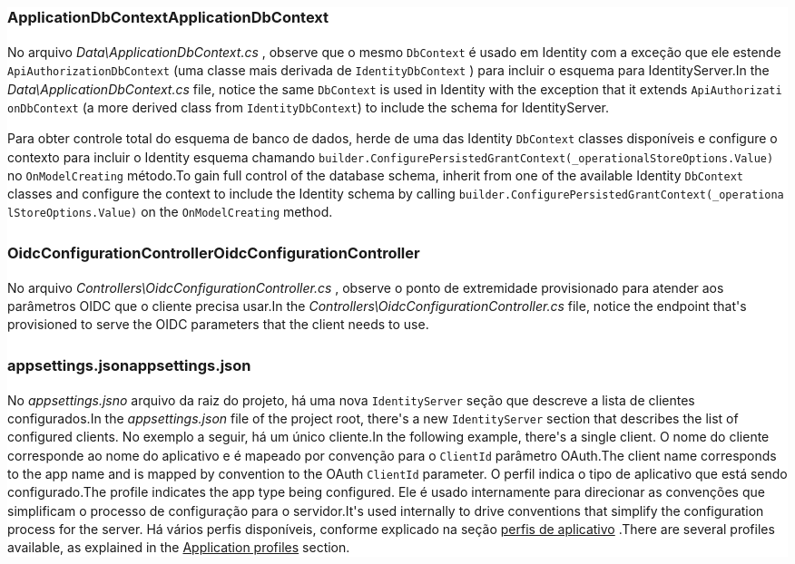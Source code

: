 ### <a name="applicationdbcontext"></a><span data-ttu-id="b9ce1-143">ApplicationDbContext</span><span class="sxs-lookup"><span data-stu-id="b9ce1-143">ApplicationDbContext</span></span>

<span data-ttu-id="b9ce1-144">No arquivo *Data\ApplicationDbContext.cs* , observe que o mesmo `DbContext` é usado em Identity com a exceção que ele estende `ApiAuthorizationDbContext` (uma classe mais derivada de `IdentityDbContext` ) para incluir o esquema para IdentityServer.</span><span class="sxs-lookup"><span data-stu-id="b9ce1-144">In the *Data\ApplicationDbContext.cs* file, notice the same `DbContext` is used in Identity with the exception that it extends `ApiAuthorizationDbContext` (a more derived class from `IdentityDbContext`) to include the schema for IdentityServer.</span></span>

<span data-ttu-id="b9ce1-145">Para obter controle total do esquema de banco de dados, herde de uma das Identity `DbContext` classes disponíveis e configure o contexto para incluir o Identity esquema chamando `builder.ConfigurePersistedGrantContext(_operationalStoreOptions.Value)` no `OnModelCreating` método.</span><span class="sxs-lookup"><span data-stu-id="b9ce1-145">To gain full control of the database schema, inherit from one of the available Identity `DbContext` classes and configure the context to include the Identity schema by calling `builder.ConfigurePersistedGrantContext(_operationalStoreOptions.Value)` on the `OnModelCreating` method.</span></span>

### <a name="oidcconfigurationcontroller"></a><span data-ttu-id="b9ce1-146">OidcConfigurationController</span><span class="sxs-lookup"><span data-stu-id="b9ce1-146">OidcConfigurationController</span></span>

<span data-ttu-id="b9ce1-147">No arquivo *Controllers\OidcConfigurationController.cs* , observe o ponto de extremidade provisionado para atender aos parâmetros OIDC que o cliente precisa usar.</span><span class="sxs-lookup"><span data-stu-id="b9ce1-147">In the *Controllers\OidcConfigurationController.cs* file, notice the endpoint that's provisioned to serve the OIDC parameters that the client needs to use.</span></span>

### <a name="appsettingsjson"></a><span data-ttu-id="b9ce1-148">appsettings.json</span><span class="sxs-lookup"><span data-stu-id="b9ce1-148">appsettings.json</span></span>

<span data-ttu-id="b9ce1-149">No *appsettings.jsno* arquivo da raiz do projeto, há uma nova `IdentityServer` seção que descreve a lista de clientes configurados.</span><span class="sxs-lookup"><span data-stu-id="b9ce1-149">In the *appsettings.json* file of the project root, there's a new `IdentityServer` section that describes the list of configured clients.</span></span> <span data-ttu-id="b9ce1-150">No exemplo a seguir, há um único cliente.</span><span class="sxs-lookup"><span data-stu-id="b9ce1-150">In the following example, there's a single client.</span></span> <span data-ttu-id="b9ce1-151">O nome do cliente corresponde ao nome do aplicativo e é mapeado por convenção para o `ClientId` parâmetro OAuth.</span><span class="sxs-lookup"><span data-stu-id="b9ce1-151">The client name corresponds to the app name and is mapped by convention to the OAuth `ClientId` parameter.</span></span> <span data-ttu-id="b9ce1-152">O perfil indica o tipo de aplicativo que está sendo configurado.</span><span class="sxs-lookup"><span data-stu-id="b9ce1-152">The profile indicates the app type being configured.</span></span> <span data-ttu-id="b9ce1-153">Ele é usado internamente para direcionar as convenções que simplificam o processo de configuração para o servidor.</span><span class="sxs-lookup"><span data-stu-id="b9ce1-153">It's used internally to drive conventions that simplify the configuration process for the server.</span></span> <span data-ttu-id="b9ce1-154">Há vários perfis disponíveis, conforme explicado na seção [perfis de aplicativo](#application-profiles) .</span><span class="sxs-lookup"><span data-stu-id="b9ce1-154">There are several profiles available, as explained in the [Application profiles](#application-profiles) section.</span></span>
